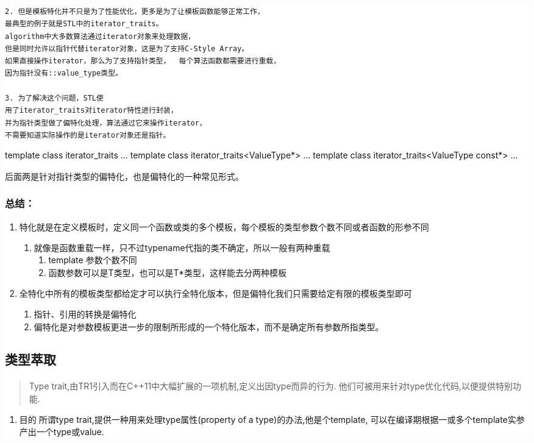 	2. 但是模板特化并不只是为了性能优化，更多是为了让模板函数能够正常工作，
	最典型的例子就是STL中的iterator_traits。
	algorithm中大多数算法通过iterator对象来处理数据，
	但是同时允许以指针代替iterator对象，这是为了支持C-Style Array。
	如果直接操作iterator，那么为了支持指针类型，	每个算法函数都需要进行重载，
	因为指针没有::value_type类型。
	
	3. 为了解决这个问题，STL使
	用了iterator_traits对iterator特性进行封装，
	并为指针类型做了偏特化处理，算法通过它来操作iterator，
	不需要知道实际操作的是iterator对象还是指针。

template<typename IteratorClass> class iterator_traits
...
template<typename ValueType> class iterator_traits<ValueType*>
...
template<typename ValueType> class iterator_traits<ValueType const*>
...

后面两是针对指针类型的偏特化，也是偏特化的一种常见形式。

### 总结：
1. 特化就是在定义模板时，定义同一个函数或类的多个模板，每个模板的类型参数个数不同或者函数的形参不同
	1. 就像是函数重载一样，只不过typename代指的类不确定，所以一般有两种重载
		1. template 参数个数不同
		2. 函数参数可以是T类型，也可以是T*类型，这样能去分两种模板

2. 全特化中所有的模板类型都给定才可以执行全特化版本，但是偏特化我们只需要给定有限的模板类型即可
	1. 指针、引用的转换是偏特化
	2. 偏特化是对参数模板更进一步的限制所形成的一个特化版本，而不是确定所有参数所指类型。

## 类型萃取
> Type trait,由TR1引入而在C++11中大幅扩展的一项机制,定义出因type而异的行为.
他们可被用来针对type优化代码,以便提供特别功能.

1. 目的
	所谓type trait,提供一种用来处理type属性(property of a type)的办法,他是个template,
可以在编译期根据一或多个template实参产出一个type或value.
